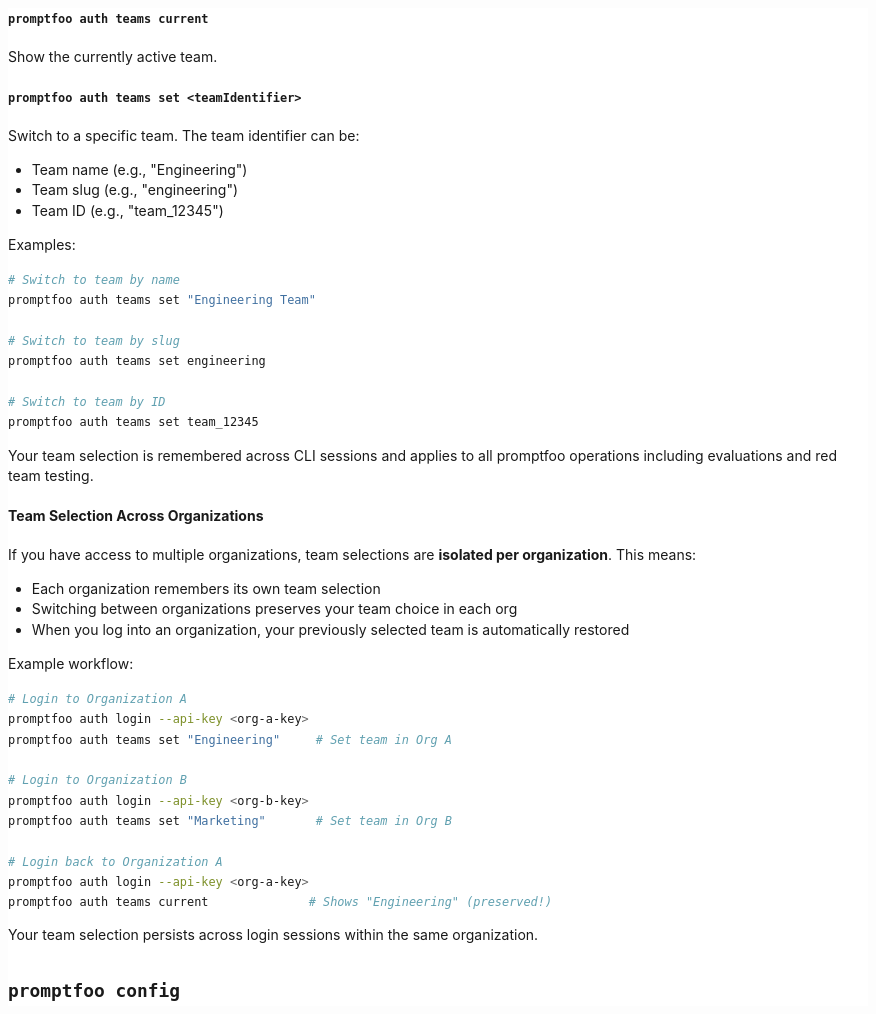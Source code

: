 #### `promptfoo auth teams current`

Show the currently active team.

#### `promptfoo auth teams set <teamIdentifier>`

Switch to a specific team. The team identifier can be:

- Team name (e.g., "Engineering")
- Team slug (e.g., "engineering")
- Team ID (e.g., "team_12345")

Examples:

```sh
# Switch to team by name
promptfoo auth teams set "Engineering Team"

# Switch to team by slug
promptfoo auth teams set engineering

# Switch to team by ID
promptfoo auth teams set team_12345
```

Your team selection is remembered across CLI sessions and applies to all promptfoo operations including evaluations and red team testing.

#### Team Selection Across Organizations

If you have access to multiple organizations, team selections are **isolated per organization**. This means:

- Each organization remembers its own team selection
- Switching between organizations preserves your team choice in each org
- When you log into an organization, your previously selected team is automatically restored

Example workflow:

```sh
# Login to Organization A
promptfoo auth login --api-key <org-a-key>
promptfoo auth teams set "Engineering"     # Set team in Org A

# Login to Organization B
promptfoo auth login --api-key <org-b-key>
promptfoo auth teams set "Marketing"       # Set team in Org B

# Login back to Organization A
promptfoo auth login --api-key <org-a-key>
promptfoo auth teams current              # Shows "Engineering" (preserved!)
```

Your team selection persists across login sessions within the same organization.

## `promptfoo config`
